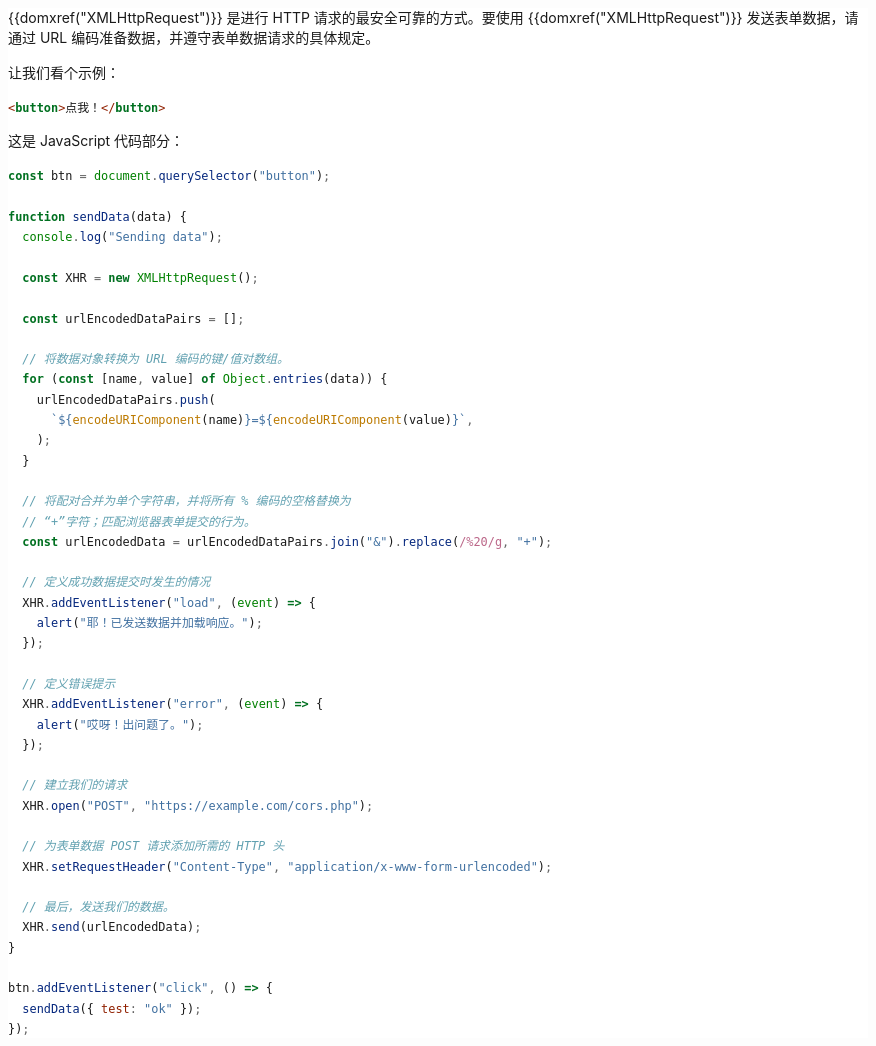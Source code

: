 {{domxref("XMLHttpRequest")}} 是进行 HTTP 请求的最安全可靠的方式。要使用 {{domxref("XMLHttpRequest")}} 发送表单数据，请通过 URL 编码准备数据，并遵守表单数据请求的具体规定。

让我们看个示例：

```html
<button>点我！</button>
```

这是 JavaScript 代码部分：

```js
const btn = document.querySelector("button");

function sendData(data) {
  console.log("Sending data");

  const XHR = new XMLHttpRequest();

  const urlEncodedDataPairs = [];

  // 将数据对象转换为 URL 编码的键/值对数组。
  for (const [name, value] of Object.entries(data)) {
    urlEncodedDataPairs.push(
      `${encodeURIComponent(name)}=${encodeURIComponent(value)}`,
    );
  }

  // 将配对合并为单个字符串，并将所有 % 编码的空格替换为
  // “+”字符；匹配浏览器表单提交的行为。
  const urlEncodedData = urlEncodedDataPairs.join("&").replace(/%20/g, "+");

  // 定义成功数据提交时发生的情况
  XHR.addEventListener("load", (event) => {
    alert("耶！已发送数据并加载响应。");
  });

  // 定义错误提示
  XHR.addEventListener("error", (event) => {
    alert("哎呀！出问题了。");
  });

  // 建立我们的请求
  XHR.open("POST", "https://example.com/cors.php");

  // 为表单数据 POST 请求添加所需的 HTTP 头
  XHR.setRequestHeader("Content-Type", "application/x-www-form-urlencoded");

  // 最后，发送我们的数据。
  XHR.send(urlEncodedData);
}

btn.addEventListener("click", () => {
  sendData({ test: "ok" });
});
```
